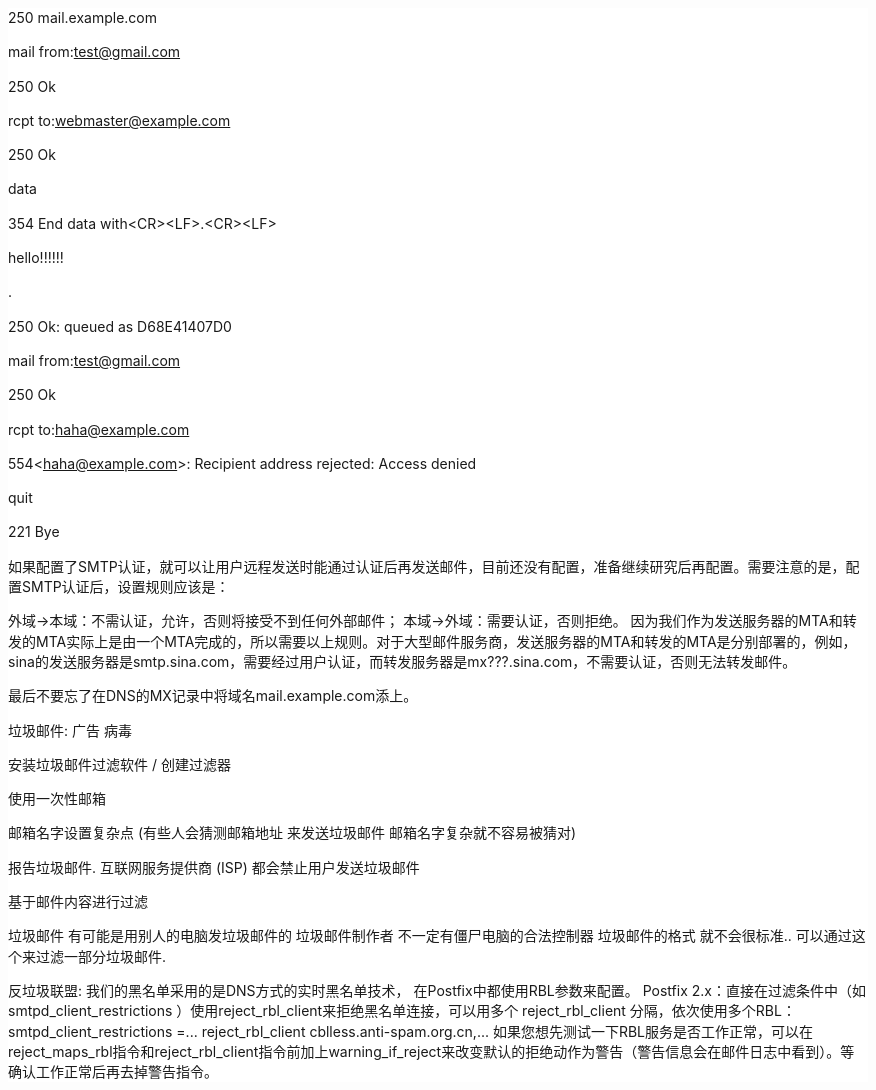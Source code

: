 250 mail.example.com

mail from:test@gmail.com

250 Ok

rcpt to:webmaster@example.com

250 Ok

data

354 End data with\<CR\>\<LF\>.\<CR\>\<LF\>

hello!!!!!!

.

250 Ok: queued as D68E41407D0

mail from:test@gmail.com

250 Ok

rcpt to:haha@example.com

554\<haha@example.com\>: Recipient address rejected: Access denied

quit

221 Bye

如果配置了SMTP认证，就可以让用户远程发送时能通过认证后再发送邮件，目前还没有配置，准备继续研究后再配置。需要注意的是，配置SMTP认证后，设置规则应该是：

外域-\>本域：不需认证，允许，否则将接受不到任何外部邮件；
本域-\>外域：需要认证，否则拒绝。
因为我们作为发送服务器的MTA和转发的MTA实际上是由一个MTA完成的，所以需要以上规则。对于大型邮件服务商，发送服务器的MTA和转发的MTA是分别部署的，例如，sina的发送服务器是smtp.sina.com，需要经过用户认证，而转发服务器是mx???.sina.com，不需要认证，否则无法转发邮件。

最后不要忘了在DNS的MX记录中将域名mail.example.com添上。



垃圾邮件:
广告 病毒 


安装垃圾邮件过滤软件 / 创建过滤器

使用一次性邮箱

邮箱名字设置复杂点 (有些人会猜测邮箱地址 来发送垃圾邮件  邮箱名字复杂就不容易被猜对)

报告垃圾邮件.
互联网服务提供商 (ISP) 都会禁止用户发送垃圾邮件


基于邮件内容进行过滤

垃圾邮件  有可能是用别人的电脑发垃圾邮件的  垃圾邮件制作者 不一定有僵尸电脑的合法控制器 垃圾邮件的格式 就不会很标准..  可以通过这个来过滤一部分垃圾邮件.

反垃圾联盟:
我们的黑名单采用的是DNS方式的实时黑名单技术，
在Postfix中都使用RBL参数来配置。
Postfix 2.x：直接在过滤条件中（如smtpd_client_restrictions ）使用reject_rbl_client来拒绝黑名单连接，可以用多个 reject_rbl_client 分隔，依次使用多个RBL：
smtpd_client_restrictions =...
reject_rbl_client cblless.anti-spam.org.cn,...
如果您想先测试一下RBL服务是否工作正常，可以在reject_maps_rbl指令和reject_rbl_client指令前加上warning_if_reject来改变默认的拒绝动作为警告（警告信息会在邮件日志中看到）。等确认工作正常后再去掉警告指令。
